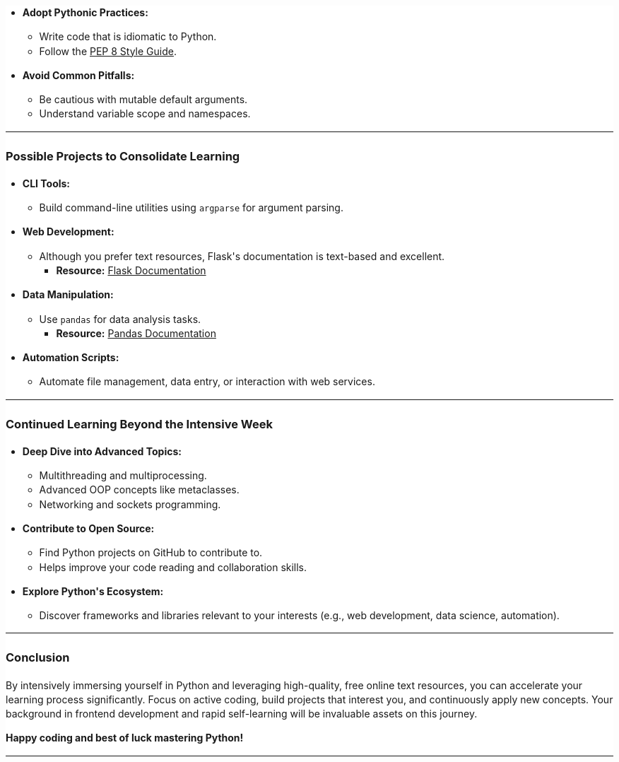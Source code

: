 - **Adopt Pythonic Practices:**
  - Write code that is idiomatic to Python.
  - Follow the [PEP 8 Style Guide](https://www.python.org/dev/peps/pep-0008/).

- **Avoid Common Pitfalls:**
  - Be cautious with mutable default arguments.
  - Understand variable scope and namespaces.

---

### **Possible Projects to Consolidate Learning**

- **CLI Tools:**
  - Build command-line utilities using `argparse` for argument parsing.

- **Web Development:**
  - Although you prefer text resources, Flask's documentation is text-based and excellent.
    - **Resource:** [Flask Documentation](https://flask.palletsprojects.com/)

- **Data Manipulation:**
  - Use `pandas` for data analysis tasks.
    - **Resource:** [Pandas Documentation](https://pandas.pydata.org/docs/)

- **Automation Scripts:**
  - Automate file management, data entry, or interaction with web services.

---

### **Continued Learning Beyond the Intensive Week**

- **Deep Dive into Advanced Topics:**
  - Multithreading and multiprocessing.
  - Advanced OOP concepts like metaclasses.
  - Networking and sockets programming.

- **Contribute to Open Source:**
  - Find Python projects on GitHub to contribute to.
  - Helps improve your code reading and collaboration skills.

- **Explore Python's Ecosystem:**
  - Discover frameworks and libraries relevant to your interests (e.g., web development, data science, automation).

---

### **Conclusion**

By intensively immersing yourself in Python and leveraging high-quality, free online text resources, you can accelerate your learning process significantly. Focus on active coding, build projects that interest you, and continuously apply new concepts. Your background in frontend development and rapid self-learning will be invaluable assets on this journey.

**Happy coding and best of luck mastering Python!**

---